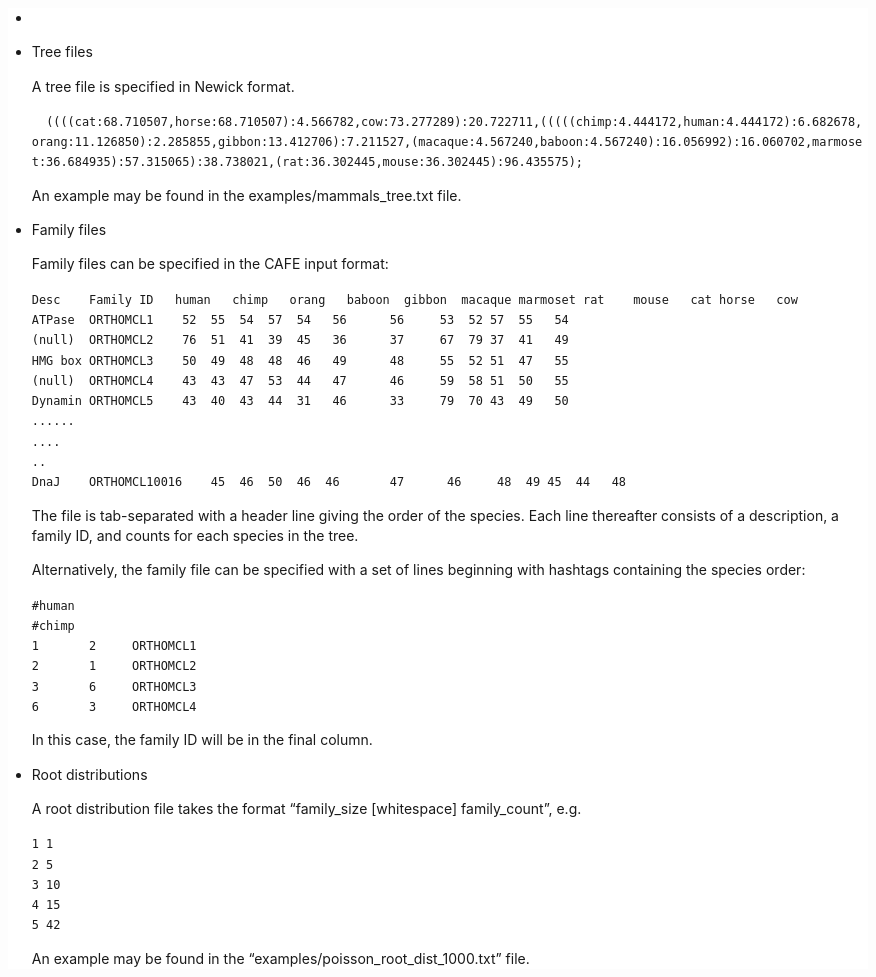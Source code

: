- 
- Tree files

    A tree file is specified in Newick format.

        ((((cat:68.710507,horse:68.710507):4.566782,cow:73.277289):20.722711,(((((chimp:4.444172,human:4.444172):6.682678,orang:11.126850):2.285855,gibbon:13.412706):7.211527,(macaque:4.567240,baboon:4.567240):16.056992):16.060702,marmoset:36.684935):57.315065):38.738021,(rat:36.302445,mouse:36.302445):96.435575);


    An example may be found in the examples/mammals\_tree.txt file.

-   Family files

    Family files can be specified in the CAFE input format:

	```
	Desc	Family ID	human	chimp	orang	baboon	gibbon	macaque	marmoset rat	mouse	cat	horse	cow
	ATPase	ORTHOMCL1	 52	 55	 54	 57	 54	  56	  56	 53	 52	57	55	 54
	(null)	ORTHOMCL2	 76	 51	 41	 39	 45	  36	  37	 67	 79	37	41	 49
	HMG box	ORTHOMCL3	 50	 49	 48	 48	 46	  49	  48	 55	 52	51	47	 55
	(null)	ORTHOMCL4	 43	 43	 47	 53	 44	  47	  46	 59	 58	51	50	 55
	Dynamin	ORTHOMCL5	 43	 40	 43	 44	 31	  46	  33	 79	 70	43	49	 50
	......
	....
	..
	DnaJ	ORTHOMCL10016	 45	 46	 50	 46	 46 	  47	  46	 48	 49	45	44	 48
	``` 

    The file is tab-separated with a header line giving the order of the
    species. Each line thereafter consists of a description, a family
    ID, and counts for each species in the tree.

    Alternatively, the family file can be specified with a set of lines
    beginning with hashtags containing the species order:

        #human
        #chimp
        1       2     ORTHOMCL1
        2       1     ORTHOMCL2
        3       6     ORTHOMCL3
        6       3     ORTHOMCL4

    In this case, the family ID will be in the final column.

-   Root distributions

    A root distribution file takes the format “family\_size
    \[whitespace\] family\_count”, e.g.

        1 1
        2 5
        3 10
        4 15
        5 42

    An example may be found in the
    “examples/poisson\_root\_dist\_1000.txt” file.

